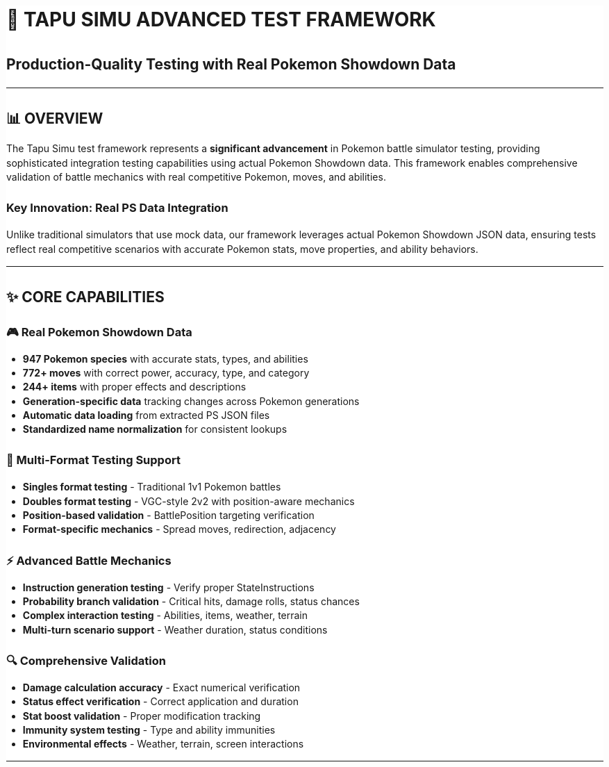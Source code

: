 # 🧪 **TAPU SIMU ADVANCED TEST FRAMEWORK**
## **Production-Quality Testing with Real Pokemon Showdown Data**

---

## 📊 **OVERVIEW**

The Tapu Simu test framework represents a **significant advancement** in Pokemon battle simulator testing, providing sophisticated integration testing capabilities using actual Pokemon Showdown data. This framework enables comprehensive validation of battle mechanics with real competitive Pokemon, moves, and abilities.

### **Key Innovation: Real PS Data Integration**
Unlike traditional simulators that use mock data, our framework leverages actual Pokemon Showdown JSON data, ensuring tests reflect real competitive scenarios with accurate Pokemon stats, move properties, and ability behaviors.

---

## ✨ **CORE CAPABILITIES**

### **🎮 Real Pokemon Showdown Data**
- **947 Pokemon species** with accurate stats, types, and abilities
- **772+ moves** with correct power, accuracy, type, and category
- **244+ items** with proper effects and descriptions
- **Generation-specific data** tracking changes across Pokemon generations
- **Automatic data loading** from extracted PS JSON files
- **Standardized name normalization** for consistent lookups

### **🎯 Multi-Format Testing Support**
- **Singles format testing** - Traditional 1v1 Pokemon battles
- **Doubles format testing** - VGC-style 2v2 with position-aware mechanics
- **Position-based validation** - BattlePosition targeting verification
- **Format-specific mechanics** - Spread moves, redirection, adjacency

### **⚡ Advanced Battle Mechanics**
- **Instruction generation testing** - Verify proper StateInstructions
- **Probability branch validation** - Critical hits, damage rolls, status chances
- **Complex interaction testing** - Abilities, items, weather, terrain
- **Multi-turn scenario support** - Weather duration, status conditions

### **🔍 Comprehensive Validation**
- **Damage calculation accuracy** - Exact numerical verification
- **Status effect verification** - Correct application and duration
- **Stat boost validation** - Proper modification tracking
- **Immunity system testing** - Type and ability immunities
- **Environmental effects** - Weather, terrain, screen interactions

---